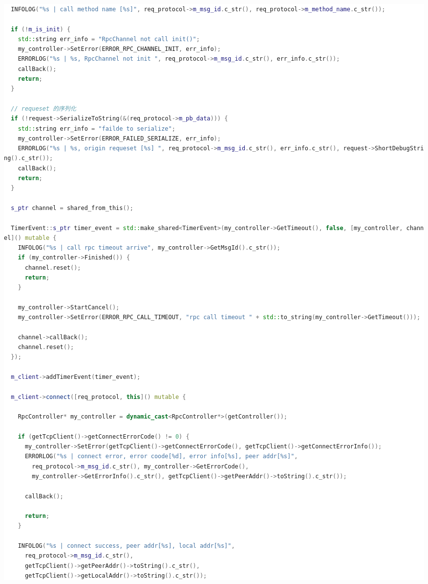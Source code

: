 ``` cpp {.line-numbers}
  INFOLOG("%s | call method name [%s]", req_protocol->m_msg_id.c_str(), req_protocol->m_method_name.c_str());

  if (!m_is_init) {
    std::string err_info = "RpcChannel not call init()";
    my_controller->SetError(ERROR_RPC_CHANNEL_INIT, err_info);
    ERRORLOG("%s | %s, RpcChannel not init ", req_protocol->m_msg_id.c_str(), err_info.c_str());
    callBack();
    return;
  }

  // requeset 的序列化
  if (!request->SerializeToString(&(req_protocol->m_pb_data))) {
    std::string err_info = "failde to serialize";
    my_controller->SetError(ERROR_FAILED_SERIALIZE, err_info);
    ERRORLOG("%s | %s, origin requeset [%s] ", req_protocol->m_msg_id.c_str(), err_info.c_str(), request->ShortDebugString().c_str());
    callBack();
    return;
  }

  s_ptr channel = shared_from_this(); 

  TimerEvent::s_ptr timer_event = std::make_shared<TimerEvent>(my_controller->GetTimeout(), false, [my_controller, channel]() mutable {
    INFOLOG("%s | call rpc timeout arrive", my_controller->GetMsgId().c_str());
    if (my_controller->Finished()) {
      channel.reset();
      return;
    }

    my_controller->StartCancel();
    my_controller->SetError(ERROR_RPC_CALL_TIMEOUT, "rpc call timeout " + std::to_string(my_controller->GetTimeout()));

    channel->callBack();
    channel.reset();
  });

  m_client->addTimerEvent(timer_event);

  m_client->connect([req_protocol, this]() mutable {

    RpcController* my_controller = dynamic_cast<RpcController*>(getController());

    if (getTcpClient()->getConnectErrorCode() != 0) {
      my_controller->SetError(getTcpClient()->getConnectErrorCode(), getTcpClient()->getConnectErrorInfo());
      ERRORLOG("%s | connect error, error coode[%d], error info[%s], peer addr[%s]", 
        req_protocol->m_msg_id.c_str(), my_controller->GetErrorCode(), 
        my_controller->GetErrorInfo().c_str(), getTcpClient()->getPeerAddr()->toString().c_str());

      callBack();

      return;
    }

    INFOLOG("%s | connect success, peer addr[%s], local addr[%s]",
      req_protocol->m_msg_id.c_str(), 
      getTcpClient()->getPeerAddr()->toString().c_str(), 
      getTcpClient()->getLocalAddr()->toString().c_str()); 

```